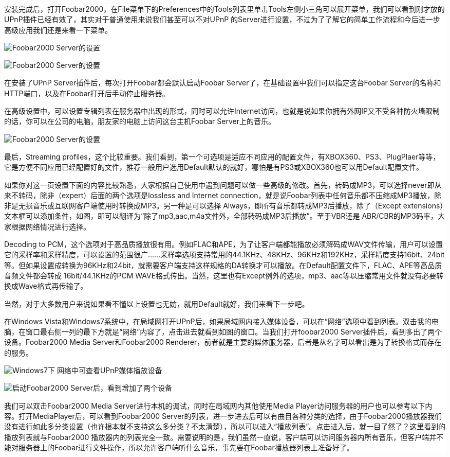 

安装完成后，打开Foobar2000，在File菜单下的Preferences中的Tools列表里单击Tools左侧小三角可以展开菜单，我们可以看到刚才放的UPnP插件已经有效了，其实对于普通使用来说我们甚至可以不对UPnP 的Server进行设置，不过为了了解它的简单工作流程和今后进一步高级应用我们还是来看一下菜单。



![Foobar2000 Server的设置](https://images.soomal.cc/images/doc/20100111/00003622.webp)



![Foobar2000 Server的设置](https://images.soomal.cc/images/doc/20100111/00003621.webp)



在安装了UPnP Server插件后，每次打开Foobar都会默认启动Foobar Server了，在基础设置中我们可以指定这台Foobar Server的名称和HTTP端口，以及在Foobar打开后手动停止服务器。



在高级设置中，可以设置专辑列表在服务器中出现的形式，同时可以允许Internet访问，也就是说如果你拥有外网IP又不受各种防火墙限制的话，你可以在公司的电脑，朋友家的电脑上访问这台主机Foobar Server上的音乐。



![Foobar2000 Server的设置](https://images.soomal.cc/images/doc/20100111/00003620.webp)



最后，Streaming profiles，这个比较重要。我们看到，第一个可选项是适应不同应用的配置文件，有XBOX360、PS3、PlugPlaer等等，它是方便不同应用已经配置好的文件，推荐一般用户选用Default默认的就好，哪怕是有PS3或XBOX360也可以用Default配置文件。



如果你对这一页设置下面的内容比较熟悉，大家根据自己使用中遇到问题可以做一些高级的修改。首先，转码成MP3，可以选择never即从来不转码，除非（expert）后面的两个选项是lossless and Internet connection，就是说Foobar列表中任何音乐都不压缩成MP3播放，除非是无损音乐或互联网客户端使用时转换成MP3。另一种是可以选择 Always，即所有音乐都转成MP3后播放，除了（Except extensions）文本框可以添加条件，如图，即可以翻译为“除了mp3,aac,m4a文件外，全部转码成MP3后播放”。至于VBR还是 ABR/CBR的MP3码率，大家根据网络情况进行选择。



Decoding to PCM，这个选项对于高品质播放很有用。例如FLAC和APE，为了让客户端都能播放必须解码成WAV文件传输，用户可以设置它的采样率和采样精度，可以设置的范围很广……采样率选项支持常用的44.1KHz、48KHz、96KHz和192KHz，采样精度支持16bit、24bit等。但如果设置成转换为96KHz和24bit，就需要客户端支持这样规格的DA转换才可以播放。在Default配置文件下，FLAC、APE等高品质音频文件都会转成 16bit/44.1KHz的PCM WAVE格式传出。当然，这里也有Except例外的选项，mp3、aac等以压缩常用文件就没有必要转换成Wave格式再传输了。



当然，对于大多数用户来说如果看不懂以上设置也无妨，就用Default就好，我们来看下一步吧。



在Windows Vista和Windows7系统中，在局域网打开UPnP后，如果局域网内接入媒体设备，可以在“网络”选项中看到列表。双击我的电脑，在窗口最右侧一列的最下方就是“网络”内容了，点击进去就看到如图的窗口。当我们打开foobar2000 Server插件后，看到多出了两个设备。Foobar2000 Media Server和Foobar2000 Renderer，前者就是主要的媒体服务器，后者是从名字可以看出是为了转换格式而存在的服务。



![Windows7下 网络中可查看UPnP媒体播放设备](https://images.soomal.cc/images/doc/20100111/00003614.webp)



![启动Foobar2000 Server后，看到增加了两个设备](https://images.soomal.cc/images/doc/20100111/00003615.webp)



我们可以双击Foobar2000 Media Server进行本机的调试，同时在局域网内其他使用Media Player访问服务器的用户也可以参考以下内容。打开MediaPlayer后，可以看到Foobar2000 Server的列表，进一步进去后可以有曲目各种分类的选择，由于Foobar2000播放器我们没有进行如此多分类设置（也许根本就不支持这么多分类？不太清楚），所以可以进入“播放列表”。点击进入后，就一目了然了？这里看到的播放列表就与Foobar2000 播放器内的列表完全一致。需要说明的是，我们虽然一直说，客户端可以访问服务器内所有音乐，但客户端并不能对服务器上的Foobar进行文件操作，所以允许客户端听什么音乐，事先要在Foobar播放器列表上准备好了。
